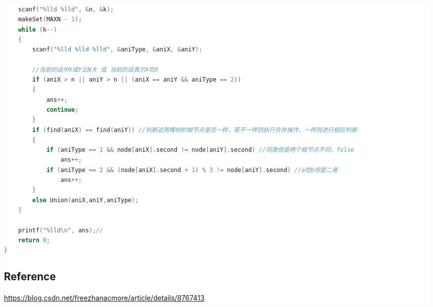 ```c++
    scanf("%lld %lld", &n, &k);
    makeSet(MAXN - 1);
    while (k--)
    {
        scanf("%lld %lld %lld", &aniType, &aniX, &aniY);

        //当前的话中X或Y比N大 或 当前的话表示X吃X
        if (aniX > n || aniY > n || (aniX == aniY && aniType == 2))
        {
            ans++;
            continue;
        }
        if (find(aniX) == find(aniY)) //判断这两棵树的根节点是否一样，若不一样则执行合并操作，一样则进行相应判断
        {
            if (aniType == 1 && node[aniX].second != node[aniY].second) //同类但是两个根节点不同，false
                ans++;
            if (aniType == 2 && (node[aniX].second + 1) % 3 != node[aniY].second) //a吃b但是二者
                ans++;
        }
        else Union(aniX,aniY,aniType);
    }

    printf("%lld\n", ans);//
    return 0;
}
```



## Reference

https://blog.csdn.net/freezhanacmore/article/details/8767413